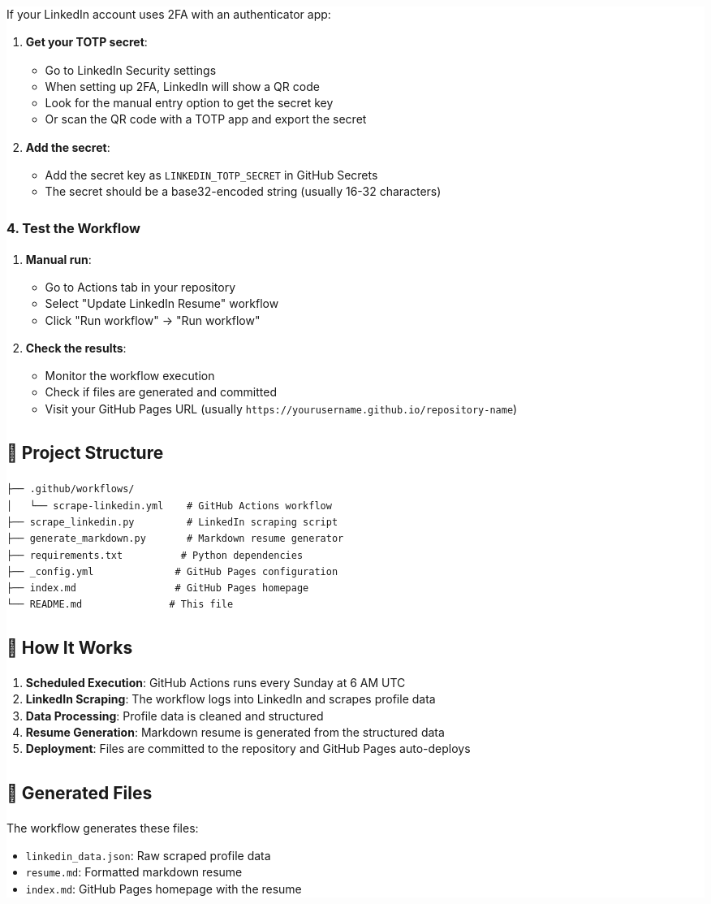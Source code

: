 If your LinkedIn account uses 2FA with an authenticator app:

1. **Get your TOTP secret**:
   - Go to LinkedIn Security settings
   - When setting up 2FA, LinkedIn will show a QR code
   - Look for the manual entry option to get the secret key
   - Or scan the QR code with a TOTP app and export the secret

2. **Add the secret**:
   - Add the secret key as `LINKEDIN_TOTP_SECRET` in GitHub Secrets
   - The secret should be a base32-encoded string (usually 16-32 characters)

### 4. Test the Workflow

1. **Manual run**:
   - Go to Actions tab in your repository
   - Select "Update LinkedIn Resume" workflow
   - Click "Run workflow" → "Run workflow"

2. **Check the results**:
   - Monitor the workflow execution
   - Check if files are generated and committed
   - Visit your GitHub Pages URL (usually `https://yourusername.github.io/repository-name`)

## 📁 Project Structure

```
├── .github/workflows/
│   └── scrape-linkedin.yml    # GitHub Actions workflow
├── scrape_linkedin.py         # LinkedIn scraping script
├── generate_markdown.py       # Markdown resume generator
├── requirements.txt          # Python dependencies
├── _config.yml              # GitHub Pages configuration
├── index.md                 # GitHub Pages homepage
└── README.md               # This file
```

## 🔄 How It Works

1. **Scheduled Execution**: GitHub Actions runs every Sunday at 6 AM UTC
2. **LinkedIn Scraping**: The workflow logs into LinkedIn and scrapes profile data
3. **Data Processing**: Profile data is cleaned and structured
4. **Resume Generation**: Markdown resume is generated from the structured data
5. **Deployment**: Files are committed to the repository and GitHub Pages auto-deploys

## 📝 Generated Files

The workflow generates these files:

- `linkedin_data.json`: Raw scraped profile data
- `resume.md`: Formatted markdown resume
- `index.md`: GitHub Pages homepage with the resume

